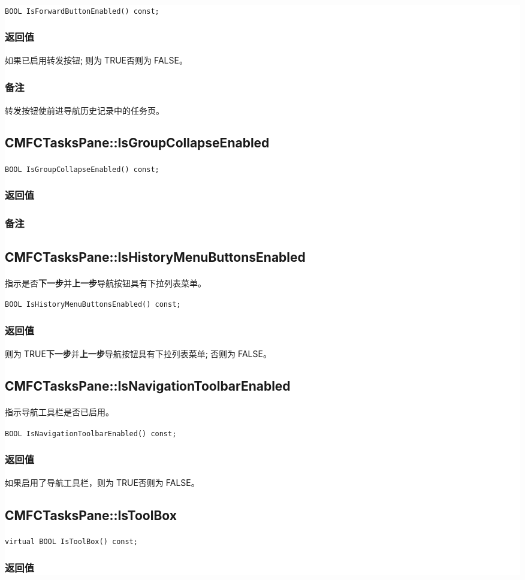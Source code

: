 ```  
BOOL IsForwardButtonEnabled() const;  
```  
  
### <a name="return-value"></a>返回值  
 如果已启用转发按钮; 则为 TRUE否则为 FALSE。  
  
### <a name="remarks"></a>备注  
 转发按钮使前进导航历史记录中的任务页。  
  
##  <a name="isgroupcollapseenabled"></a>  CMFCTasksPane::IsGroupCollapseEnabled  

  
```  
BOOL IsGroupCollapseEnabled() const;  
```  
  
### <a name="return-value"></a>返回值  
  
### <a name="remarks"></a>备注  
  
##  <a name="ishistorymenubuttonsenabled"></a>  CMFCTasksPane::IsHistoryMenuButtonsEnabled  
 指示是否**下一步**并**上一步**导航按钮具有下拉列表菜单。  
  
```  
BOOL IsHistoryMenuButtonsEnabled() const;  
```  
  
### <a name="return-value"></a>返回值  
 则为 TRUE**下一步**并**上一步**导航按钮具有下拉列表菜单; 否则为 FALSE。  
  
##  <a name="isnavigationtoolbarenabled"></a>  CMFCTasksPane::IsNavigationToolbarEnabled  
 指示导航工具栏是否已启用。  
  
```  
BOOL IsNavigationToolbarEnabled() const;  
```  
  
### <a name="return-value"></a>返回值  
 如果启用了导航工具栏，则为 TRUE否则为 FALSE。  
  
##  <a name="istoolbox"></a>  CMFCTasksPane::IsToolBox  

  
```  
virtual BOOL IsToolBox() const;  
```  
  
### <a name="return-value"></a>返回值  
  